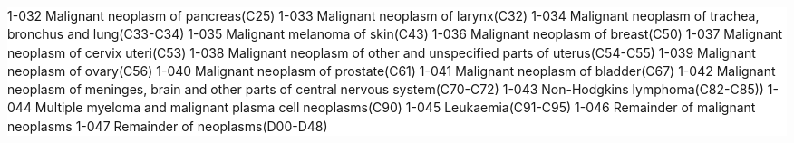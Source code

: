 <tr class="even">
<td align="left">1-032</td>
<td align="left">Malignant neoplasm of pancreas(C25)</td>
</tr>
<tr class="odd">
<td align="left">1-033</td>
<td align="left">Malignant neoplasm of larynx(C32)</td>
</tr>
<tr class="even">
<td align="left">1-034</td>
<td align="left">Malignant neoplasm of trachea, bronchus and lung(C33-C34)</td>
</tr>
<tr class="odd">
<td align="left">1-035</td>
<td align="left">Malignant melanoma of skin(C43)</td>
</tr>
<tr class="even">
<td align="left">1-036</td>
<td align="left">Malignant neoplasm of breast(C50)</td>
</tr>
<tr class="odd">
<td align="left">1-037</td>
<td align="left">Malignant neoplasm of cervix uteri(C53)</td>
</tr>
<tr class="even">
<td align="left">1-038</td>
<td align="left">Malignant neoplasm of other and unspecified parts of uterus(C54-C55)</td>
</tr>
<tr class="odd">
<td align="left">1-039</td>
<td align="left">Malignant neoplasm of ovary(C56)</td>
</tr>
<tr class="even">
<td align="left">1-040</td>
<td align="left">Malignant neoplasm of prostate(C61)</td>
</tr>
<tr class="odd">
<td align="left">1-041</td>
<td align="left">Malignant neoplasm of bladder(C67)</td>
</tr>
<tr class="even">
<td align="left">1-042</td>
<td align="left">Malignant neoplasm of meninges, brain and other parts of central nervous system(C70-C72)</td>
</tr>
<tr class="odd">
<td align="left">1-043</td>
<td align="left">Non-Hodgkins lymphoma(C82-C85))</td>
</tr>
<tr class="even">
<td align="left">1-044</td>
<td align="left">Multiple myeloma and malignant plasma cell neoplasms(C90)</td>
</tr>
<tr class="odd">
<td align="left">1-045</td>
<td align="left">Leukaemia(C91-C95)</td>
</tr>
<tr class="even">
<td align="left">1-046</td>
<td align="left">Remainder of malignant neoplasms</td>
</tr>
<tr class="odd">
<td align="left">1-047</td>
<td align="left">Remainder of neoplasms(D00-D48)</td>